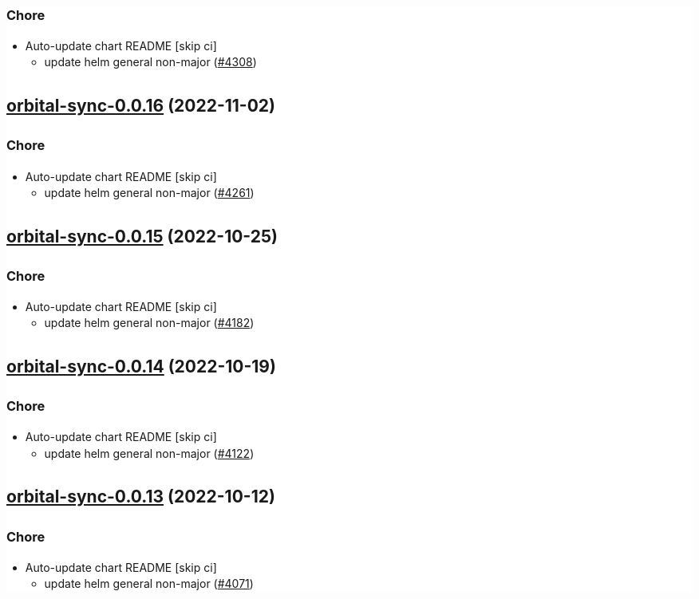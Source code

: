 ### Chore

- Auto-update chart README [skip ci]
  - update helm general non-major ([#4308](https://github.com/truecharts/charts/issues/4308))




## [orbital-sync-0.0.16](https://github.com/truecharts/charts/compare/orbital-sync-0.0.15...orbital-sync-0.0.16) (2022-11-02)

### Chore

- Auto-update chart README [skip ci]
  - update helm general non-major ([#4261](https://github.com/truecharts/charts/issues/4261))




## [orbital-sync-0.0.15](https://github.com/truecharts/charts/compare/orbital-sync-0.0.14...orbital-sync-0.0.15) (2022-10-25)

### Chore

- Auto-update chart README [skip ci]
  - update helm general non-major ([#4182](https://github.com/truecharts/charts/issues/4182))




## [orbital-sync-0.0.14](https://github.com/truecharts/charts/compare/orbital-sync-0.0.13...orbital-sync-0.0.14) (2022-10-19)

### Chore

- Auto-update chart README [skip ci]
  - update helm general non-major ([#4122](https://github.com/truecharts/charts/issues/4122))




## [orbital-sync-0.0.13](https://github.com/truecharts/charts/compare/orbital-sync-0.0.12...orbital-sync-0.0.13) (2022-10-12)

### Chore

- Auto-update chart README [skip ci]
  - update helm general non-major ([#4071](https://github.com/truecharts/charts/issues/4071))



